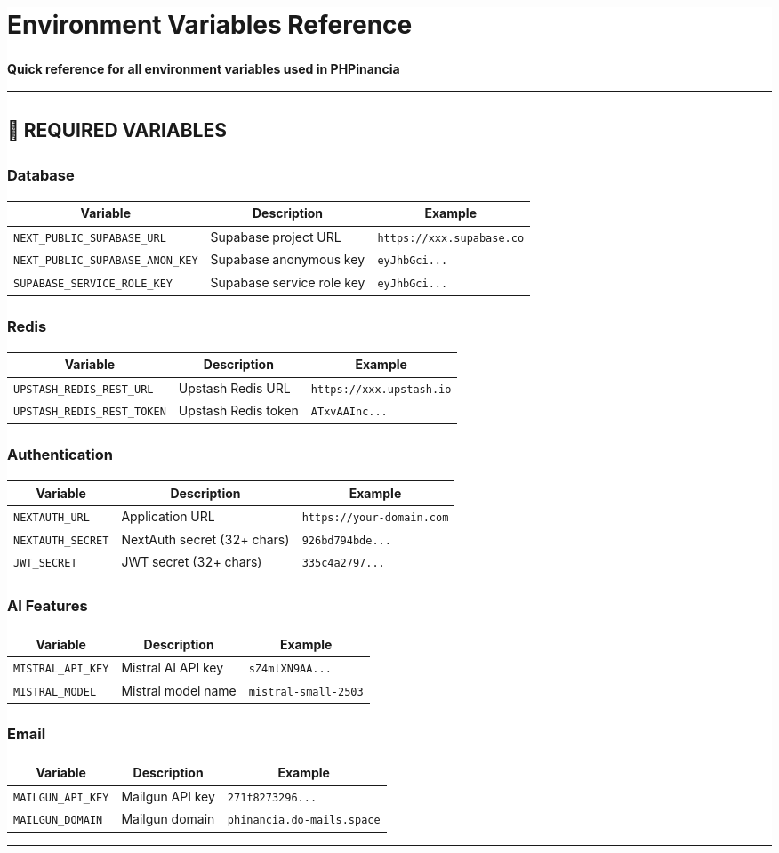 # Environment Variables Reference

**Quick reference for all environment variables used in PHPinancia**

---

## 🔴 **REQUIRED VARIABLES**

### **Database**
| Variable | Description | Example |
|----------|-------------|---------|
| `NEXT_PUBLIC_SUPABASE_URL` | Supabase project URL | `https://xxx.supabase.co` |
| `NEXT_PUBLIC_SUPABASE_ANON_KEY` | Supabase anonymous key | `eyJhbGci...` |
| `SUPABASE_SERVICE_ROLE_KEY` | Supabase service role key | `eyJhbGci...` |

### **Redis**
| Variable | Description | Example |
|----------|-------------|---------|
| `UPSTASH_REDIS_REST_URL` | Upstash Redis URL | `https://xxx.upstash.io` |
| `UPSTASH_REDIS_REST_TOKEN` | Upstash Redis token | `ATxvAAInc...` |

### **Authentication**
| Variable | Description | Example |
|----------|-------------|---------|
| `NEXTAUTH_URL` | Application URL | `https://your-domain.com` |
| `NEXTAUTH_SECRET` | NextAuth secret (32+ chars) | `926bd794bde...` |
| `JWT_SECRET` | JWT secret (32+ chars) | `335c4a2797...` |

### **AI Features**
| Variable | Description | Example |
|----------|-------------|---------|
| `MISTRAL_API_KEY` | Mistral AI API key | `sZ4mlXN9AA...` |
| `MISTRAL_MODEL` | Mistral model name | `mistral-small-2503` |

### **Email**
| Variable | Description | Example |
|----------|-------------|---------|
| `MAILGUN_API_KEY` | Mailgun API key | `271f8273296...` |
| `MAILGUN_DOMAIN` | Mailgun domain | `phinancia.do-mails.space` |

---
